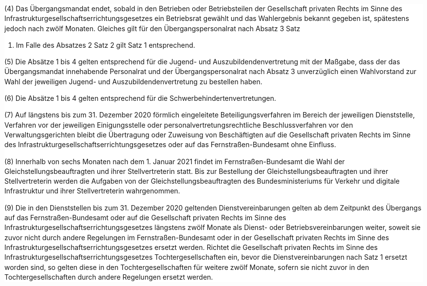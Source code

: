 (4) Das Übergangsmandat endet, sobald in den Betrieben oder
Betriebsteilen der Gesellschaft privaten Rechts im Sinne des
Infrastrukturgesellschaftserrichtungsgesetzes ein Betriebsrat gewählt
und das Wahlergebnis bekannt gegeben ist, spätestens jedoch nach zwölf
Monaten. Gleiches gilt für den Übergangspersonalrat nach Absatz 3 Satz
1. Im Falle des Absatzes 2 Satz 2 gilt Satz 1 entsprechend.

</div>

<div class="jurAbsatz">

(5) Die Absätze 1 bis 4 gelten entsprechend für die Jugend- und
Auszubildendenvertretung mit der Maßgabe, dass der das Übergangsmandat
innehabende Personalrat und der Übergangspersonalrat nach Absatz 3
unverzüglich einen Wahlvorstand zur Wahl der jeweiligen Jugend- und
Auszubildendenvertretung zu bestellen haben.

</div>

<div class="jurAbsatz">

(6) Die Absätze 1 bis 4 gelten entsprechend für die
Schwerbehindertenvertretungen.

</div>

<div class="jurAbsatz">

(7) Auf längstens bis zum 31. Dezember 2020 förmlich eingeleitete
Beteiligungsverfahren im Bereich der jeweiligen Dienststelle, Verfahren
vor der jeweiligen Einigungsstelle oder personalvertretungsrechtliche
Beschlussverfahren vor den Verwaltungsgerichten bleibt die Übertragung
oder Zuweisung von Beschäftigten auf die Gesellschaft privaten Rechts im
Sinne des Infrastrukturgesellschaftserrichtungsgesetzes oder auf das
Fernstraßen-Bundesamt ohne Einfluss.

</div>

<div class="jurAbsatz">

(8) Innerhalb von sechs Monaten nach dem 1. Januar 2021 findet im
Fernstraßen-Bundesamt die Wahl der Gleichstellungsbeauftragten und ihrer
Stellvertreterin statt. Bis zur Bestellung der
Gleichstellungsbeauftragten und ihrer Stellvertreterin werden die
Aufgaben von der Gleichstellungsbeauftragten des Bundesministeriums für
Verkehr und digitale Infrastruktur und ihrer Stellvertreterin
wahrgenommen.

</div>

<div class="jurAbsatz">

(9) Die in den Dienststellen bis zum 31. Dezember 2020 geltenden
Dienstvereinbarungen gelten ab dem Zeitpunkt des Übergangs auf das
Fernstraßen-Bundesamt oder auf die Gesellschaft privaten Rechts im Sinne
des Infrastrukturgesellschaftserrichtungsgesetzes längstens zwölf Monate
als Dienst- oder Betriebsvereinbarungen weiter, soweit sie zuvor nicht
durch andere Regelungen im Fernstraßen-Bundesamt oder in der
Gesellschaft privaten Rechts im Sinne des
Infrastrukturgesellschaftserrichtungsgesetzes ersetzt werden. Richtet
die Gesellschaft privaten Rechts im Sinne des
Infrastrukturgesellschaftserrichtungsgesetzes Tochtergesellschaften ein,
bevor die Dienstvereinbarungen nach Satz 1 ersetzt worden sind, so
gelten diese in den Tochtergesellschaften für weitere zwölf Monate,
sofern sie nicht zuvor in den Tochtergesellschaften durch andere
Regelungen ersetzt werden.
